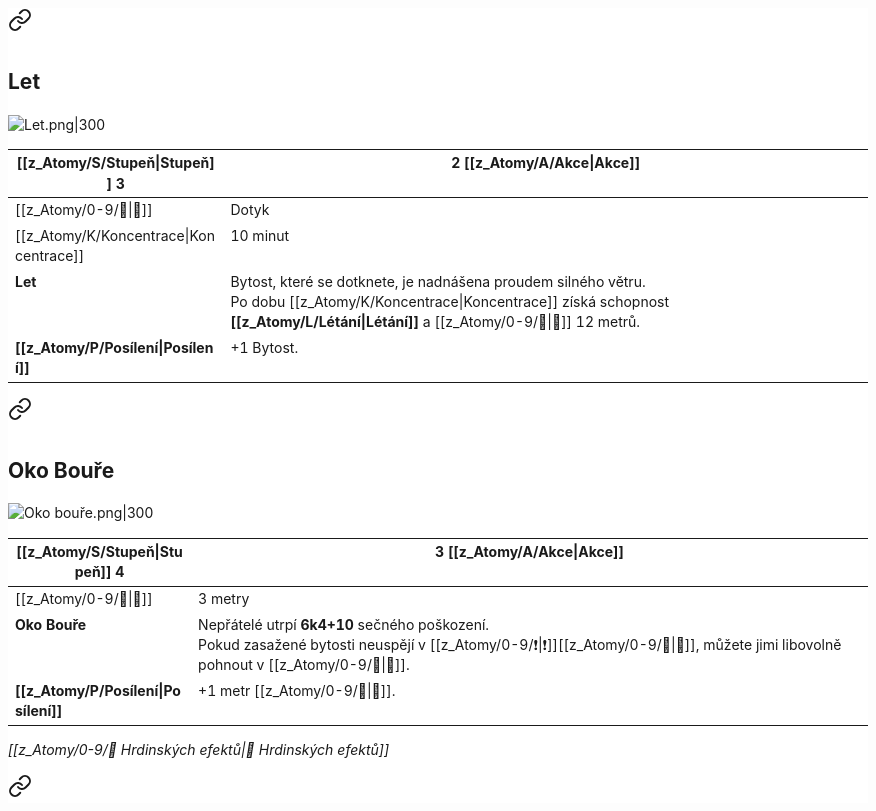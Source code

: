 <div class="transclusion internal-embed is-loaded"><a class="markdown-embed-link" href="/z-atomy/l/let/" aria-label="Open link"><svg xmlns="http://www.w3.org/2000/svg" width="24" height="24" viewBox="0 0 24 24" fill="none" stroke="currentColor" stroke-width="2" stroke-linecap="round" stroke-linejoin="round" class="svg-icon lucide-link"><path d="M10 13a5 5 0 0 0 7.54.54l3-3a5 5 0 0 0-7.07-7.07l-1.72 1.71"></path><path d="M14 11a5 5 0 0 0-7.54-.54l-3 3a5 5 0 0 0 7.07 7.07l1.71-1.71"></path></svg></a><div class="markdown-embed">




## Let
![Let.png|300](/img/user/z_img/Let.png)

| [[z_Atomy/S/Stupeň\|Stupeň]] 3     | 2 [[z_Atomy/A/Akce\|Akce]]                                                                                                                                   |
| ---------------- | -------------------------------------------------------------------------------------------------------------------------------------------- |
| [[z_Atomy/0-9/🫱\|🫱]]           | Dotyk                                                                                                                                        |
| [[z_Atomy/K/Koncentrace\|Koncentrace]]  | 10 minut                                                                                                                                     |
| **Let**          | Bytost, které se dotknete, je nadnášena proudem silného větru. <br>Po dobu [[z_Atomy/K/Koncentrace\|Koncentrace]] získá schopnost **[[z_Atomy/L/Létání\|Létání]]** a [[z_Atomy/0-9/🏃\|🏃]] 12 metrů. |
| **[[z_Atomy/P/Posílení\|Posílení]]** | +1 Bytost.                                                                                                                                   |


</div></div>


<div class="transclusion internal-embed is-loaded"><a class="markdown-embed-link" href="/z-atomy/o/oko-boure/" aria-label="Open link"><svg xmlns="http://www.w3.org/2000/svg" width="24" height="24" viewBox="0 0 24 24" fill="none" stroke="currentColor" stroke-width="2" stroke-linecap="round" stroke-linejoin="round" class="svg-icon lucide-link"><path d="M10 13a5 5 0 0 0 7.54.54l3-3a5 5 0 0 0-7.07-7.07l-1.72 1.71"></path><path d="M14 11a5 5 0 0 0-7.54-.54l-3 3a5 5 0 0 0 7.07 7.07l1.71-1.71"></path></svg></a><div class="markdown-embed">




## Oko Bouře
![Oko bouře.png|300](/img/user/z_img/Oko%20bou%C5%99e.png)

| [[z_Atomy/S/Stupeň\|Stupeň]] 4             | 3 [[z_Atomy/A/Akce\|Akce]]                                                                                                                               |
| ------------------------ | ---------------------------------------------------------------------------------------------------------------------------------------- |
| [[z_Atomy/0-9/🏹\|🏹]]                   | 3 metry                                                                                                                                  |
| **Oko Bouře**            | Nepřátelé utrpí **6k4+10** sečného poškození. <br>Pokud zasažené bytosti neuspějí v [[z_Atomy/0-9/❗\|❗]][[z_Atomy/0-9/💪\|💪]], můžete jimi libovolně pohnout v [[z_Atomy/0-9/🏹\|🏹]]. |
| **[[z_Atomy/P/Posílení\|Posílení]]**         | +1 metr [[z_Atomy/0-9/🏹\|🏹]].                                                                                                                          |
*[[z_Atomy/0-9/📶 Hrdinských efektů\|📶 Hrdinských efektů]]*

</div></div>


<div class="transclusion internal-embed is-loaded"><a class="markdown-embed-link" href="/z-atomy/v/vichr-z-hor/" aria-label="Open link"><svg xmlns="http://www.w3.org/2000/svg" width="24" height="24" viewBox="0 0 24 24" fill="none" stroke="currentColor" stroke-width="2" stroke-linecap="round" stroke-linejoin="round" class="svg-icon lucide-link"><path d="M10 13a5 5 0 0 0 7.54.54l3-3a5 5 0 0 0-7.07-7.07l-1.72 1.71"></path><path d="M14 11a5 5 0 0 0-7.54-.54l-3 3a5 5 0 0 0 7.07 7.07l1.71-1.71"></path></svg></a><div class="markdown-embed">
